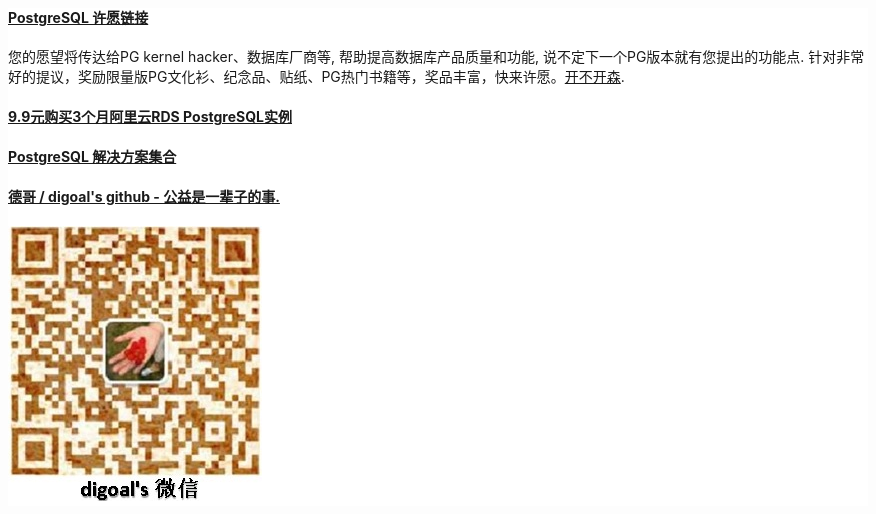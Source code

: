   
  
  
  
  
  
  
#### [PostgreSQL 许愿链接](https://github.com/digoal/blog/issues/76 "269ac3d1c492e938c0191101c7238216")
您的愿望将传达给PG kernel hacker、数据库厂商等, 帮助提高数据库产品质量和功能, 说不定下一个PG版本就有您提出的功能点. 针对非常好的提议，奖励限量版PG文化衫、纪念品、贴纸、PG热门书籍等，奖品丰富，快来许愿。[开不开森](https://github.com/digoal/blog/issues/76 "269ac3d1c492e938c0191101c7238216").  
  
  
#### [9.9元购买3个月阿里云RDS PostgreSQL实例](https://www.aliyun.com/database/postgresqlactivity "57258f76c37864c6e6d23383d05714ea")
  
  
#### [PostgreSQL 解决方案集合](https://yq.aliyun.com/topic/118 "40cff096e9ed7122c512b35d8561d9c8")
  
  
#### [德哥 / digoal's github - 公益是一辈子的事.](https://github.com/digoal/blog/blob/master/README.md "22709685feb7cab07d30f30387f0a9ae")
  
  
![digoal's wechat](../pic/digoal_weixin.jpg "f7ad92eeba24523fd47a6e1a0e691b59")
  
